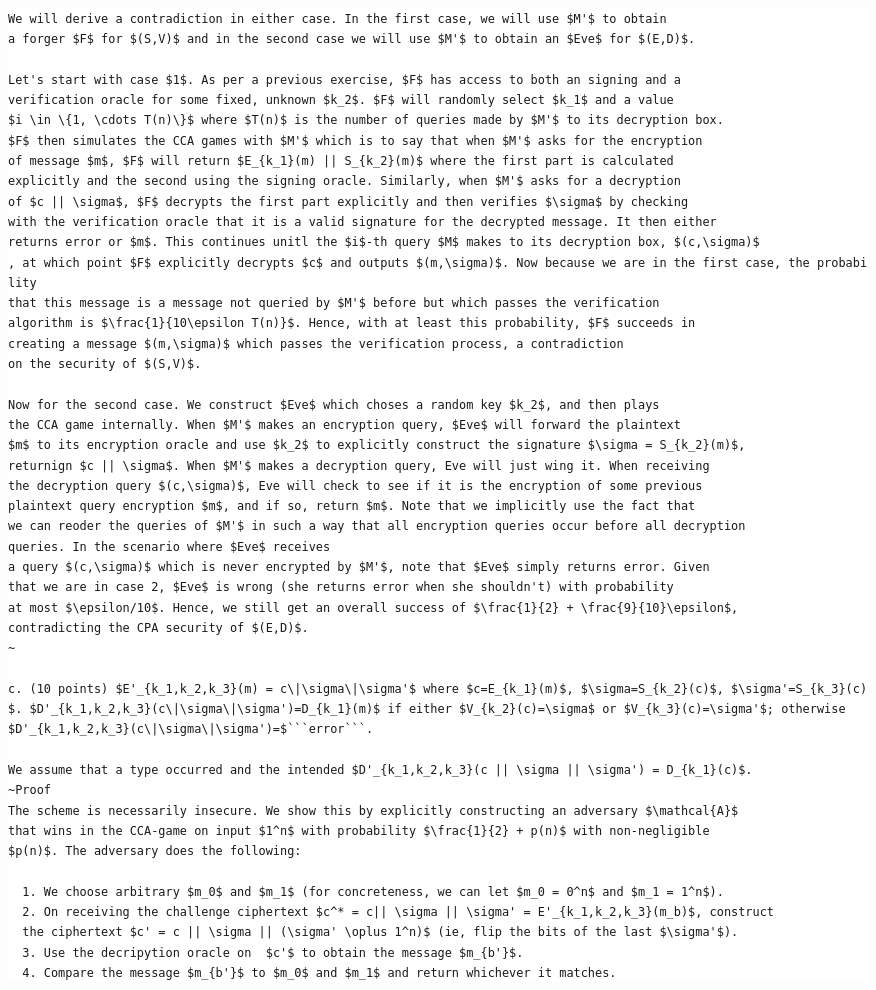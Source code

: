     We will derive a contradiction in either case. In the first case, we will use $M'$ to obtain
    a forger $F$ for $(S,V)$ and in the second case we will use $M'$ to obtain an $Eve$ for $(E,D)$.
    
    Let's start with case $1$. As per a previous exercise, $F$ has access to both an signing and a 
    verification oracle for some fixed, unknown $k_2$. $F$ will randomly select $k_1$ and a value
    $i \in \{1, \cdots T(n)\}$ where $T(n)$ is the number of queries made by $M'$ to its decryption box.
    $F$ then simulates the CCA games with $M'$ which is to say that when $M'$ asks for the encryption
    of message $m$, $F$ will return $E_{k_1}(m) || S_{k_2}(m)$ where the first part is calculated
    explicitly and the second using the signing oracle. Similarly, when $M'$ asks for a decryption
    of $c || \sigma$, $F$ decrypts the first part explicitly and then verifies $\sigma$ by checking
    with the verification oracle that it is a valid signature for the decrypted message. It then either
    returns error or $m$. This continues unitl the $i$-th query $M$ makes to its decryption box, $(c,\sigma)$
    , at which point $F$ explicitly decrypts $c$ and outputs $(m,\sigma)$. Now because we are in the first case, the probability 
    that this message is a message not queried by $M'$ before but which passes the verification 
    algorithm is $\frac{1}{10\epsilon T(n)}$. Hence, with at least this probability, $F$ succeeds in 
    creating a message $(m,\sigma)$ which passes the verification process, a contradiction
    on the security of $(S,V)$.
    
    Now for the second case. We construct $Eve$ which choses a random key $k_2$, and then plays
    the CCA game internally. When $M'$ makes an encryption query, $Eve$ will forward the plaintext
    $m$ to its encryption oracle and use $k_2$ to explicitly construct the signature $\sigma = S_{k_2}(m)$,
    returnign $c || \sigma$. When $M'$ makes a decryption query, Eve will just wing it. When receiving
    the decryption query $(c,\sigma)$, Eve will check to see if it is the encryption of some previous
    plaintext query encryption $m$, and if so, return $m$. Note that we implicitly use the fact that
    we can reoder the queries of $M'$ in such a way that all encryption queries occur before all decryption
    queries. In the scenario where $Eve$ receives
    a query $(c,\sigma)$ which is never encrypted by $M'$, note that $Eve$ simply returns error. Given
    that we are in case 2, $Eve$ is wrong (she returns error when she shouldn't) with probability
    at most $\epsilon/10$. Hence, we still get an overall success of $\frac{1}{2} + \frac{9}{10}\epsilon$,
    contradicting the CPA security of $(E,D)$.
    ~

    c. (10 points) $E'_{k_1,k_2,k_3}(m) = c\|\sigma\|\sigma'$ where $c=E_{k_1}(m)$, $\sigma=S_{k_2}(c)$, $\sigma'=S_{k_3}(c)$. $D'_{k_1,k_2,k_3}(c\|\sigma\|\sigma')=D_{k_1}(m)$ if either $V_{k_2}(c)=\sigma$ or $V_{k_3}(c)=\sigma'$; otherwise $D'_{k_1,k_2,k_3}(c\|\sigma\|\sigma')=$```error```.
    
    We assume that a type occurred and the intended $D'_{k_1,k_2,k_3}(c || \sigma || \sigma') = D_{k_1}(c)$.
    ~Proof
    The scheme is necessarily insecure. We show this by explicitly constructing an adversary $\mathcal{A}$
    that wins in the CCA-game on input $1^n$ with probability $\frac{1}{2} + p(n)$ with non-negligible
    $p(n)$. The adversary does the following:
      
      1. We choose arbitrary $m_0$ and $m_1$ (for concreteness, we can let $m_0 = 0^n$ and $m_1 = 1^n$).
      2. On receiving the challenge ciphertext $c^* = c|| \sigma || \sigma' = E'_{k_1,k_2,k_3}(m_b)$, construct
      the ciphertext $c' = c || \sigma || (\sigma' \oplus 1^n)$ (ie, flip the bits of the last $\sigma'$).
      3. Use the decripytion oracle on  $c'$ to obtain the message $m_{b'}$. 
      4. Compare the message $m_{b'}$ to $m_0$ and $m_1$ and return whichever it matches.
    
